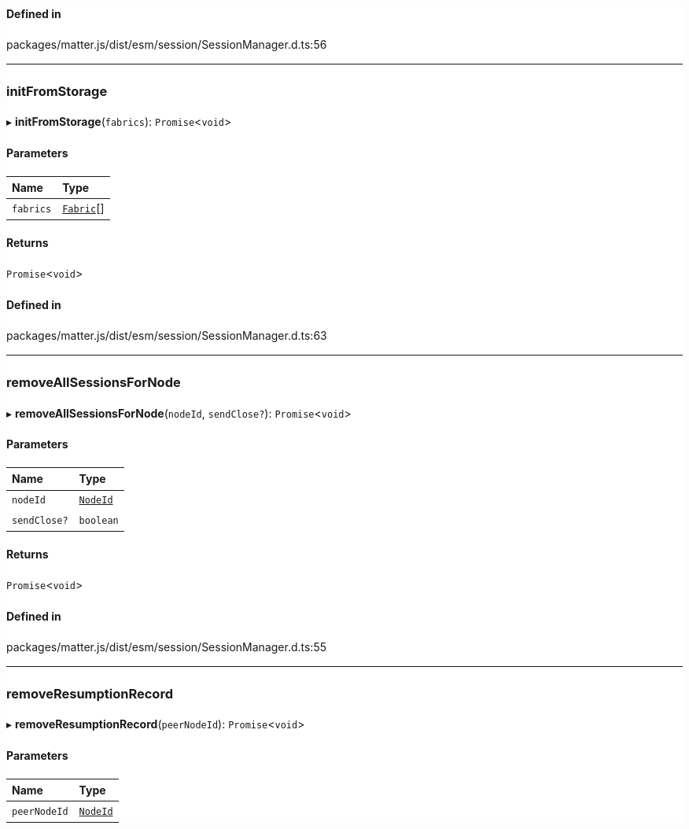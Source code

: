 #### Defined in

packages/matter.js/dist/esm/session/SessionManager.d.ts:56

___

### initFromStorage

▸ **initFromStorage**(`fabrics`): `Promise`\<`void`\>

#### Parameters

| Name | Type |
| :------ | :------ |
| `fabrics` | [`Fabric`](exports_fabric.Fabric.md)[] |

#### Returns

`Promise`\<`void`\>

#### Defined in

packages/matter.js/dist/esm/session/SessionManager.d.ts:63

___

### removeAllSessionsForNode

▸ **removeAllSessionsForNode**(`nodeId`, `sendClose?`): `Promise`\<`void`\>

#### Parameters

| Name | Type |
| :------ | :------ |
| `nodeId` | [`NodeId`](../modules/exports_datatype.md#nodeid) |
| `sendClose?` | `boolean` |

#### Returns

`Promise`\<`void`\>

#### Defined in

packages/matter.js/dist/esm/session/SessionManager.d.ts:55

___

### removeResumptionRecord

▸ **removeResumptionRecord**(`peerNodeId`): `Promise`\<`void`\>

#### Parameters

| Name | Type |
| :------ | :------ |
| `peerNodeId` | [`NodeId`](../modules/exports_datatype.md#nodeid) |

